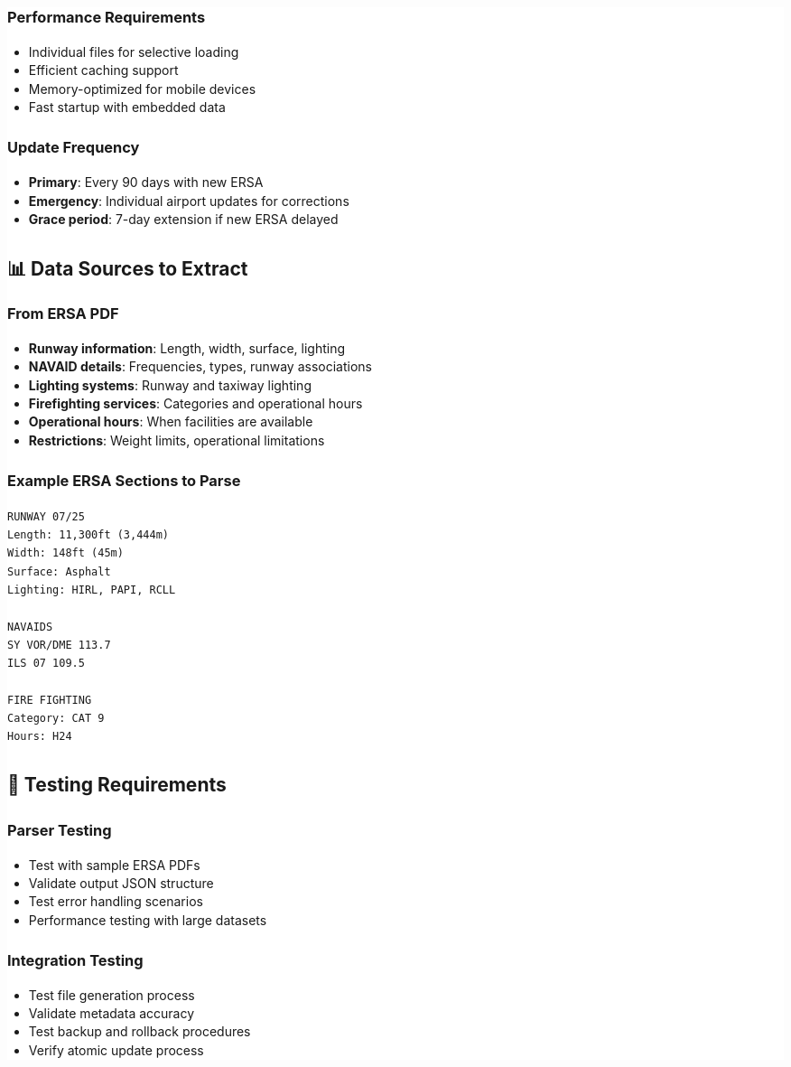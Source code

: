### **Performance Requirements**
- Individual files for selective loading
- Efficient caching support
- Memory-optimized for mobile devices
- Fast startup with embedded data

### **Update Frequency**
- **Primary**: Every 90 days with new ERSA
- **Emergency**: Individual airport updates for corrections
- **Grace period**: 7-day extension if new ERSA delayed

## 📊 **Data Sources to Extract**

### **From ERSA PDF**
- **Runway information**: Length, width, surface, lighting
- **NAVAID details**: Frequencies, types, runway associations
- **Lighting systems**: Runway and taxiway lighting
- **Firefighting services**: Categories and operational hours
- **Operational hours**: When facilities are available
- **Restrictions**: Weight limits, operational limitations

### **Example ERSA Sections to Parse**
```
RUNWAY 07/25
Length: 11,300ft (3,444m)
Width: 148ft (45m)
Surface: Asphalt
Lighting: HIRL, PAPI, RCLL

NAVAIDS
SY VOR/DME 113.7
ILS 07 109.5

FIRE FIGHTING
Category: CAT 9
Hours: H24
```

## 🧪 **Testing Requirements**

### **Parser Testing**
- Test with sample ERSA PDFs
- Validate output JSON structure
- Test error handling scenarios
- Performance testing with large datasets

### **Integration Testing**
- Test file generation process
- Validate metadata accuracy
- Test backup and rollback procedures
- Verify atomic update process
